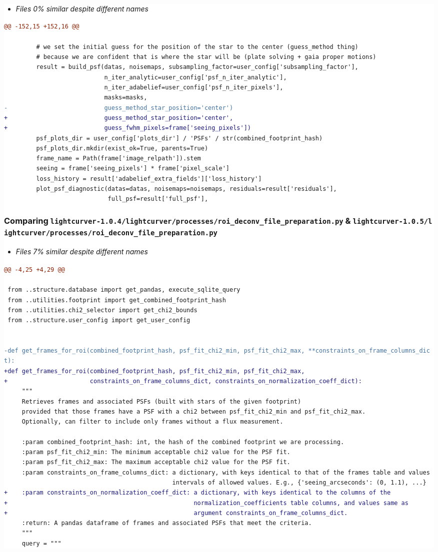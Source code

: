  * *Files 0% similar despite different names*

```diff
@@ -152,15 +152,16 @@
 
         # we set the initial guess for the position of the star to the center (guess_method thing)
         # because we are confident that is where the star will be (plate solving + gaia proper motions)
         result = build_psf(datas, noisemaps, subsampling_factor=user_config['subsampling_factor'],
                            n_iter_analytic=user_config['psf_n_iter_analytic'],
                            n_iter_adabelief=user_config['psf_n_iter_pixels'],
                            masks=masks,
-                           guess_method_star_position='center')
+                           guess_method_star_position='center', 
+                           guess_fwhm_pixels=frame['seeing_pixels'])
         psf_plots_dir = user_config['plots_dir'] / 'PSFs' / str(combined_footprint_hash)
         psf_plots_dir.mkdir(exist_ok=True, parents=True)
         frame_name = Path(frame['image_relpath']).stem
         seeing = frame['seeing_pixels'] * frame['pixel_scale']
         loss_history = result['adabelief_extra_fields']['loss_history']
         plot_psf_diagnostic(datas=datas, noisemaps=noisemaps, residuals=result['residuals'],
                             full_psf=result['full_psf'],
```

### Comparing `lightcurver-1.0.4/lightcurver/processes/roi_deconv_file_preparation.py` & `lightcurver-1.0.5/lightcurver/processes/roi_deconv_file_preparation.py`

 * *Files 7% similar despite different names*

```diff
@@ -4,25 +4,29 @@
 
 from ..structure.database import get_pandas, execute_sqlite_query
 from ..utilities.footprint import get_combined_footprint_hash
 from ..utilities.chi2_selector import get_chi2_bounds
 from ..structure.user_config import get_user_config
 
 
-def get_frames_for_roi(combined_footprint_hash, psf_fit_chi2_min, psf_fit_chi2_max, **constraints_on_frame_columns_dict):
+def get_frames_for_roi(combined_footprint_hash, psf_fit_chi2_min, psf_fit_chi2_max,
+                       constraints_on_frame_columns_dict, constraints_on_normalization_coeff_dict):
     """
     Retrieves frames and associated PSFs (built with stars of the given footprint)
     provided that those frames have a PSF with a chi2 between psf_fit_chi2_min and psf_fit_chi2_max.
     Optionally, can filter to include only frames without a flux measurement.
 
     :param combined_footprint_hash: int, the hash of the combined footprint we are processing.
     :param psf_fit_chi2_min: The minimum acceptable chi2 value for the PSF fit.
     :param psf_fit_chi2_max: The maximum acceptable chi2 value for the PSF fit.
     :param constraints_on_frame_columns_dict: a dictionary, with keys identical to that of the frames table and values
                                               intervals of allowed values. E.g., {'seeing_arcseconds': (0, 1.1), ...}
+    :param constraints_on_normalization_coeff_dict: a dictionary, with keys identical to the columns of the
+                                                    normalization_coefficients table columns, and values same as
+                                                    argument constraints_on_frame_columns_dict.
     :return: A pandas dataframe of frames and associated PSFs that meet the criteria.
     """
     query = """
```